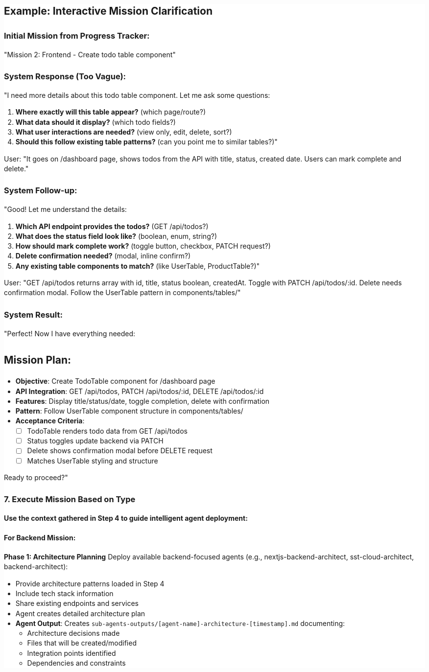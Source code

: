 ## Example: Interactive Mission Clarification

### Initial Mission from Progress Tracker:
"Mission 2: Frontend - Create todo table component"

### System Response (Too Vague):
"I need more details about this todo table component. Let me ask some questions:

1. **Where exactly will this table appear?** (which page/route?)
2. **What data should it display?** (which todo fields?)
3. **What user interactions are needed?** (view only, edit, delete, sort?)
4. **Should this follow existing table patterns?** (can you point me to similar tables?)"

User: "It goes on /dashboard page, shows todos from the API with title, status, created date. Users can mark complete and delete."

### System Follow-up:
"Good! Let me understand the details:

1. **Which API endpoint provides the todos?** (GET /api/todos?)
2. **What does the status field look like?** (boolean, enum, string?)
3. **How should mark complete work?** (toggle button, checkbox, PATCH request?)
4. **Delete confirmation needed?** (modal, inline confirm?)
5. **Any existing table components to match?** (like UserTable, ProductTable?)"

User: "GET /api/todos returns array with id, title, status boolean, createdAt. Toggle with PATCH /api/todos/:id. Delete needs confirmation modal. Follow the UserTable pattern in components/tables/"

### System Result:
"Perfect! Now I have everything needed:

## Mission Plan:
- **Objective**: Create TodoTable component for /dashboard page
- **API Integration**: GET /api/todos, PATCH /api/todos/:id, DELETE /api/todos/:id  
- **Features**: Display title/status/date, toggle completion, delete with confirmation
- **Pattern**: Follow UserTable component structure in components/tables/
- **Acceptance Criteria**: 
  - [ ] TodoTable renders todo data from GET /api/todos
  - [ ] Status toggles update backend via PATCH
  - [ ] Delete shows confirmation modal before DELETE request
  - [ ] Matches UserTable styling and structure

Ready to proceed?"

### 7. Execute Mission Based on Type

**Use the context gathered in Step 4 to guide intelligent agent deployment:**

#### For Backend Mission:
**Phase 1: Architecture Planning**
Deploy available backend-focused agents (e.g., nextjs-backend-architect, sst-cloud-architect, backend-architect):
- Provide architecture patterns loaded in Step 4
- Include tech stack information
- Share existing endpoints and services
- Agent creates detailed architecture plan
- **Agent Output**: Creates `sub-agents-outputs/[agent-name]-architecture-[timestamp].md` documenting:
  - Architecture decisions made
  - Files that will be created/modified
  - Integration points identified
  - Dependencies and constraints
